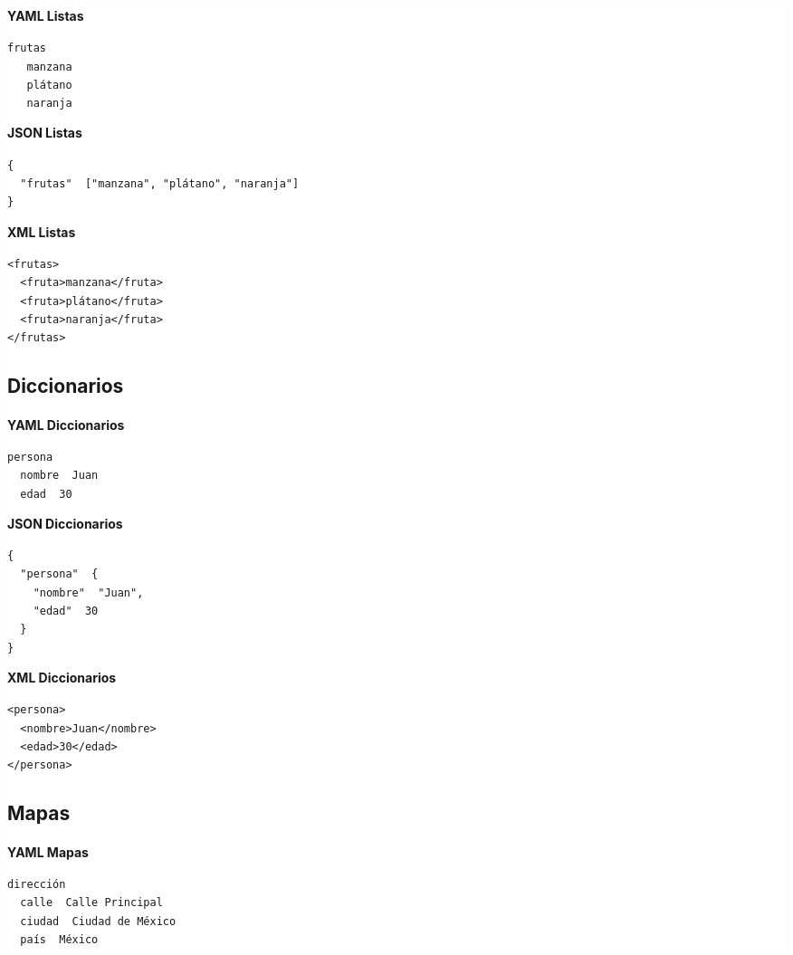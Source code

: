 **YAML Listas**
```
frutas 
   manzana
   plátano
   naranja
```

**JSON Listas**
```
{
  "frutas"  ["manzana", "plátano", "naranja"]
}
```

**XML Listas**
```
<frutas>
  <fruta>manzana</fruta>
  <fruta>plátano</fruta>
  <fruta>naranja</fruta>
</frutas>
```

## Diccionarios

**YAML Diccionarios**
```
persona 
  nombre  Juan
  edad  30
```

**JSON Diccionarios**
```
{
  "persona"  {
    "nombre"  "Juan",
    "edad"  30
  }
}
```

**XML Diccionarios**
```
<persona>
  <nombre>Juan</nombre>
  <edad>30</edad>
</persona>
```

## Mapas

**YAML Mapas**
```
dirección 
  calle  Calle Principal
  ciudad  Ciudad de México
  país  México
```
